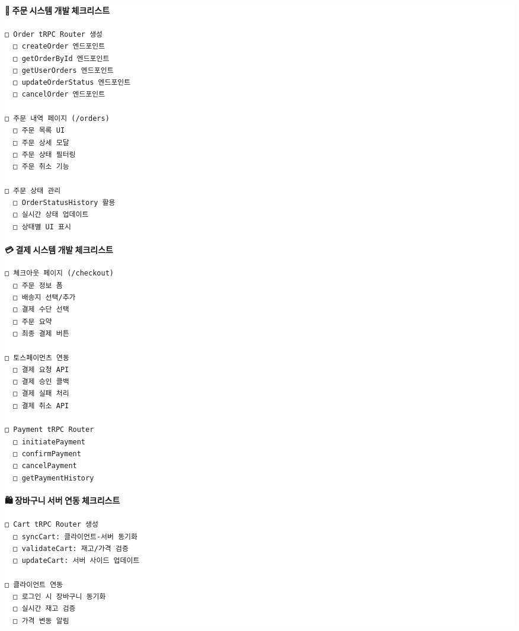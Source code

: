 #### 🛒 주문 시스템 개발 체크리스트
```markdown
□ Order tRPC Router 생성
  □ createOrder 엔드포인트
  □ getOrderById 엔드포인트  
  □ getUserOrders 엔드포인트
  □ updateOrderStatus 엔드포인트
  □ cancelOrder 엔드포인트

□ 주문 내역 페이지 (/orders)
  □ 주문 목록 UI
  □ 주문 상세 모달
  □ 주문 상태 필터링
  □ 주문 취소 기능

□ 주문 상태 관리
  □ OrderStatusHistory 활용
  □ 실시간 상태 업데이트
  □ 상태별 UI 표시
```

#### 💳 결제 시스템 개발 체크리스트
```markdown
□ 체크아웃 페이지 (/checkout)
  □ 주문 정보 폼
  □ 배송지 선택/추가
  □ 결제 수단 선택
  □ 주문 요약
  □ 최종 결제 버튼

□ 토스페이먼츠 연동
  □ 결제 요청 API
  □ 결제 승인 콜백
  □ 결제 실패 처리
  □ 결제 취소 API

□ Payment tRPC Router
  □ initiatePayment
  □ confirmPayment
  □ cancelPayment
  □ getPaymentHistory
```

#### 🛍️ 장바구니 서버 연동 체크리스트
```markdown
□ Cart tRPC Router 생성
  □ syncCart: 클라이언트-서버 동기화
  □ validateCart: 재고/가격 검증
  □ updateCart: 서버 사이드 업데이트

□ 클라이언트 연동
  □ 로그인 시 장바구니 동기화
  □ 실시간 재고 검증
  □ 가격 변동 알림
```

